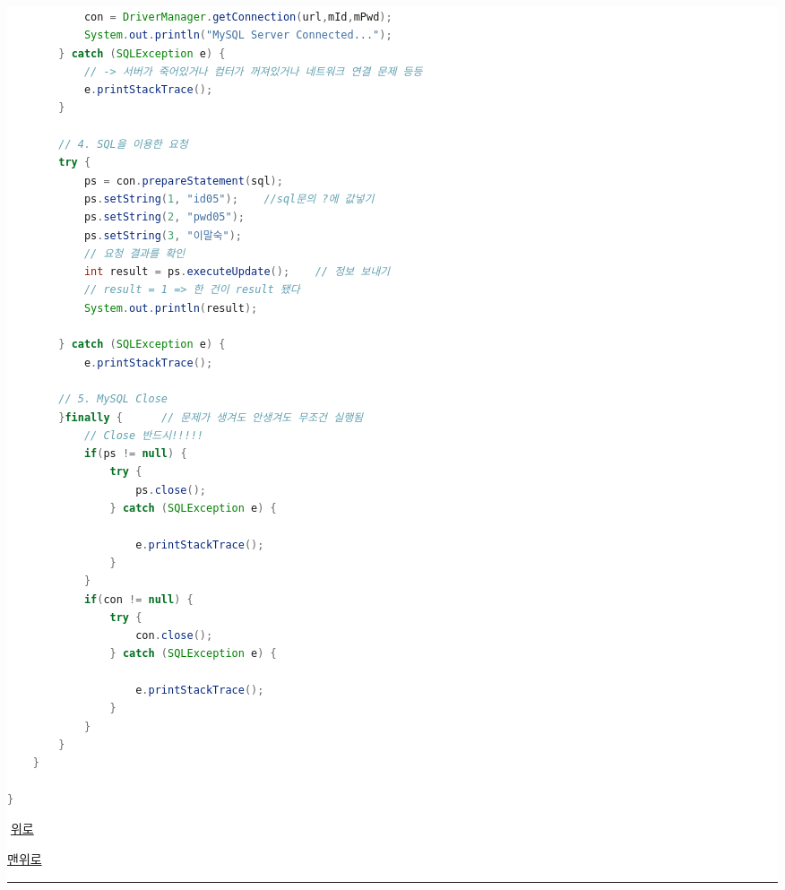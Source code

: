 ```java
			con = DriverManager.getConnection(url,mId,mPwd);		
			System.out.println("MySQL Server Connected...");
		} catch (SQLException e) {									
		  	// -> 서버가 죽어있거나 컴터가 꺼져있거나 네트워크 연결 문제 등등
			e.printStackTrace();
		}
		
		// 4. SQL을 이용한 요청
		try {
			ps = con.prepareStatement(sql);
			ps.setString(1, "id05");	//sql문의 ?에 값넣기
			ps.setString(2,	"pwd05");
			ps.setString(3,	"이말숙");
			// 요청 결과를 확인
			int result = ps.executeUpdate();	// 정보 보내기
            // result = 1 => 한 건이 result 됐다
			System.out.println(result);			
			
		} catch (SQLException e) {
			e.printStackTrace();
			
		// 5. MySQL Close	
		}finally {		// 문제가 생겨도 안생겨도 무조건 실행됨
			// Close 반드시!!!!!
			if(ps != null) {
				try {
					ps.close();
				} catch (SQLException e) {
					
					e.printStackTrace();
				}
			}
			if(con != null) {
				try {
					con.close();
				} catch (SQLException e) {
					
					e.printStackTrace();
				}
			}
		}	
	}

}
```

​																																								[위로](#InsertCust)



[맨위로](#개요)

-----------

